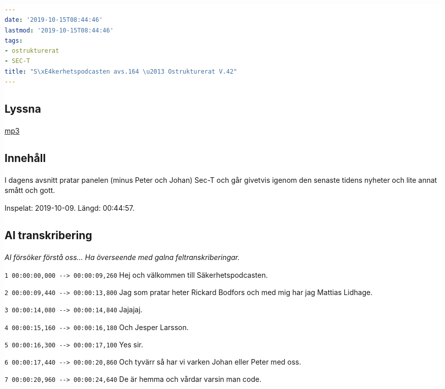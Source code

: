 ```yaml
---
date: '2019-10-15T08:44:46'
lastmod: '2019-10-15T08:44:46'
tags:
- ostrukturerat
- SEC-T
title: "S\xE4kerhetspodcasten avs.164 \u2013 Ostrukturerat V.42"
---
```

## Lyssna

[mp3](http://traffic.libsyn.com/sakerhetspodcasten/2019-10-09_Ostrukturerat.mp3)

## Innehåll

I dagens avsnitt pratar panelen (minus Peter och Johan) Sec-T och går givetvis igenom
den senaste tidens nyheter och lite annat smått och gott.

Inspelat: 2019-10-09. Längd: 00:44:57.


## AI transkribering

_AI försöker förstå oss... Ha överseende med galna feltranskriberingar._

`1 00:00:00,000 --> 00:00:09,260`
Hej och välkommen till Säkerhetspodcasten.



`2 00:00:09,440 --> 00:00:13,800`
Jag som pratar heter Rickard Bodfors och med mig har jag Mattias Lidhage.



`3 00:00:14,080 --> 00:00:14,840`
Jajajaj.



`4 00:00:15,160 --> 00:00:16,180`
Och Jesper Larsson.



`5 00:00:16,300 --> 00:00:17,100`
Yes sir.



`6 00:00:17,440 --> 00:00:20,860`
Och tyvärr så har vi varken Johan eller Peter med oss.



`7 00:00:20,960 --> 00:00:24,640`
De är hemma och vårdar varsin man code.


